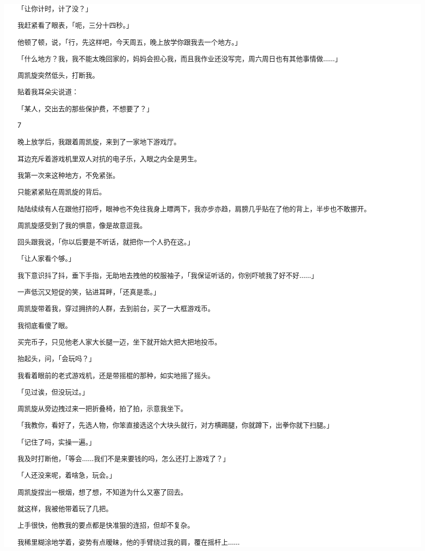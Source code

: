 &emsp;&emsp;「让你计时，计了没？」  
  
&emsp;&emsp;我赶紧看了眼表，「呃，三分十四秒。」  
  
&emsp;&emsp;他顿了顿，说，「行，先这样吧，今天周五，晚上放学你跟我去一个地方。」  
  
&emsp;&emsp;「什么地方？我，我不能太晚回家的，妈妈会担心我，而且我作业还没写完，周六周日也有其他事情做……」  
  
&emsp;&emsp;周凯旋突然低头，打断我。  
  
&emsp;&emsp;贴着我耳朵尖说道：  
  
&emsp;&emsp;「某人，交出去的那些保护费，不想要了？」  
  
&emsp;&emsp;7  
  
&emsp;&emsp;晚上放学后，我跟着周凯旋，来到了一家地下游戏厅。  
  
&emsp;&emsp;耳边充斥着游戏机里双人对抗的电子乐，入眼之内全是男生。  
  
&emsp;&emsp;我第一次来这种地方，不免紧张。  
  
&emsp;&emsp;只能紧紧贴在周凯旋的背后。  
  
&emsp;&emsp;陆陆续续有人在跟他打招呼，眼神也不免往我身上瞟两下，我亦步亦趋，肩膀几乎贴在了他的背上，半步也不敢挪开。  
  
&emsp;&emsp;周凯旋感受到了我的惧意，像是故意逗我。  
  
&emsp;&emsp;回头跟我说，「你以后要是不听话，就把你一个人扔在这。」  
  
&emsp;&emsp;「让人家看个够。」  
  
&emsp;&emsp;我下意识抖了抖，垂下手指，无助地去拽他的校服袖子，「我保证听话的，你别吓唬我了好不好……」  
  
&emsp;&emsp;一声低沉又短促的笑，钻进耳畔，「还真是乖。」  
  
&emsp;&emsp;周凯旋带着我，穿过拥挤的人群，去到前台，买了一大框游戏币。  
  
&emsp;&emsp;我彻底看傻了眼。  
  
&emsp;&emsp;买完币子，只见他老人家大长腿一迈，坐下就开始大把大把地投币。  
  
&emsp;&emsp;抬起头，问，「会玩吗？」  
  
&emsp;&emsp;我看着眼前的老式游戏机，还是带摇棍的那种，如实地摇了摇头。  
  
&emsp;&emsp;「见过诶，但没玩过。」  
  
&emsp;&emsp;周凯旋从旁边拽过来一把折叠椅，拍了拍，示意我坐下。  
  
&emsp;&emsp;「我教你，看好了，先选人物，你笨直接选这个大块头就行，对方横踢腿，你就蹲下，出拳你就下扫腿。」  
  
&emsp;&emsp;「记住了吗，实操一遍。」  
  
&emsp;&emsp;我及时打断他，「等会……我们不是来要钱的吗，怎么还打上游戏了？」  
  
&emsp;&emsp;「人还没来呢，着啥急，玩会。」  
  
&emsp;&emsp;周凯旋捏出一根烟，想了想，不知道为什么又塞了回去。  
  
&emsp;&emsp;就这样，我被他带着玩了几把。  
  
&emsp;&emsp;上手很快，他教我的要点都是快准狠的连招，但却不复杂。  
  
&emsp;&emsp;我稀里糊涂地学着，姿势有点暧昧，他的手臂绕过我的肩，覆在摇杆上……  
  